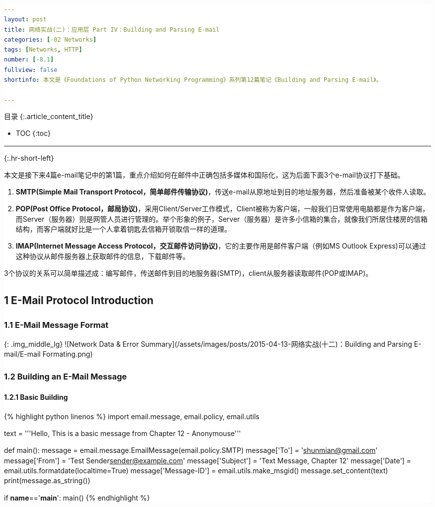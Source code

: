 ```yaml
---
layout: post
title: 网络实战(二)：应用层 Part IV：Building and Parsing E-mail
categories: [-02 Networks]
tags: [Networks, HTTP]
number: [-8.1]
fullview: false
shortinfo: 本文是《Foundations of Python Networking Programming》系列第12篇笔记《Building and Parsing E-mail》。

---
```

目录
{:.article_content_title}


* TOC
{:toc}

---
{:.hr-short-left}

本文是接下来4篇e-mail笔记中的第1篇，重点介绍如何在邮件中正确包括多媒体和国际化，这为后面下面3个e-mail协议打下基础。

1. **SMTP(Simple Mail Transport Protocol，简单邮件传输协议)**，传送e-mail从原地址到目的地址服务器，然后准备被某个收件人读取。

2. **POP(Post Office Protocol，邮局协议)**，采用Client/Server工作模式，Client被称为客户端，一般我们日常使用电脑都是作为客户端，而Server（服务器）则是网管人员进行管理的。举个形象的例子，Server（服务器）是许多小信箱的集合，就像我们所居住楼房的信箱结构，而客户端就好比是一个人拿着钥匙去信箱开锁取信一样的道理。

3. **IMAP(Internet Message Access Protocol，交互邮件访问协议)**，它的主要作用是邮件客户端（例如MS Outlook Express)可以通过这种协议从邮件服务器上获取邮件的信息，下载邮件等。

3个协议的关系可以简单描述成：编写邮件，传送邮件到目的地服务器(SMTP)，client从服务器读取邮件(POP或IMAP)。

## 1 E-Mail Protocol Introduction ##

### 1.1 E-Mail Message Format ###

{: .img_middle_lg}
![Network Data & Error Summary](/assets/images/posts/2015-04-13-网络实战(十二)：Building and Parsing E-mail/E-mail Formating.png)

 
### 1.2 Building an E-Mail Message ###

#### 1.2.1 Basic Building ####

{% highlight python linenos %}
import email.message, email.policy, email.utils

text = '''Hello,
This is a basic message from Chapter 12 - Anonymouse'''

def main():
    message = email.message.EmailMessage(email.policy.SMTP)
    message['To'] = 'shunmian@gmail.com'
    message['From'] = 'Test Sender<sender@example.com>'
    message['Subject'] = 'Text Message, Chapter 12'
    message['Date'] = email.utils.formatdate(localtime=True)
    message['Message-ID'] = email.utils.make_msgid()
    message.set_content(text)
    print(message.as_string())

if __name__=='__main__':
    main()
{% endhighlight %}

